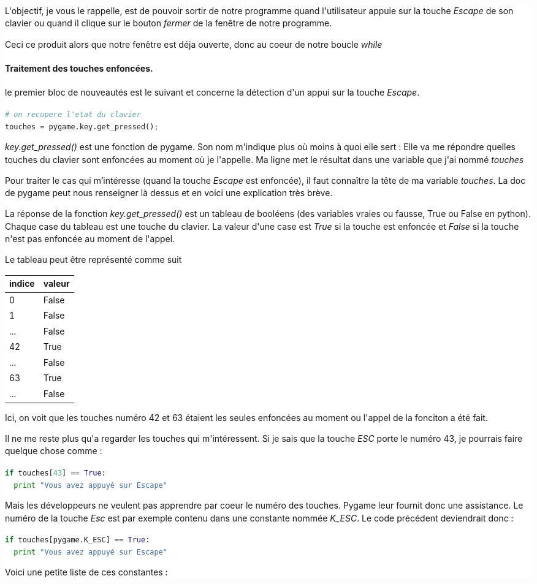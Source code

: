 L'objectif, je vous le rappelle, est de pouvoir
sortir de notre programme quand l'utilisateur
appuie sur la touche *Escape* de son clavier
ou quand il clique sur le bouton *fermer*
de la fenêtre de notre programme.

Ceci ce produit alors que notre fenêtre est déja ouverte, donc au coeur de notre boucle *while*

#### Traitement des touches enfoncées.

le premier bloc de nouveautés est le suivant et concerne la détection d'un appui sur la touche *Escape*.

```python
# on recupere l'etat du clavier
touches = pygame.key.get_pressed();
```
*key.get_pressed()* est une fonction de pygame. Son nom m'indique plus où moins à quoi elle sert : Elle va me répondre quelles touches du clavier sont enfoncées au moment où je l'appelle.
Ma ligne met le résultat dans une variable que j'ai nommé *touches*

Pour traiter le cas qui m’intéresse (quand la touche *Escape* est enfoncée), il faut connaître la tête de ma variable *touches*. La doc de pygame peut nous renseigner là dessus et en voici une explication très brève.

La réponse de la fonction *key.get_pressed()* est un tableau de booléens (des variables vraies ou fausse, True ou False en python). Chaque case du tableau est une touche du clavier. La valeur d'une case est *True* si la touche est enfoncée et *False* si la touche n'est pas enfoncée au moment de l'appel.

Le tableau peut être représenté comme suit

| indice | valeur |
|---|---|
|0|False|
|1|False|
|...| False|
|42| True |
|...|False|
|63|True|
|...|False|

Ici, on voit que les touches numéro 42 et 63 étaient
les seules enfoncées au moment ou l'appel de la fonciton a été fait.

Il ne me reste plus qu'a regarder les touches qui m'intéressent. Si je sais que la touche *ESC* porte le numéro 43, je pourrais faire quelque chose comme :
```python
if touches[43] == True:
  print "Vous avez appuyé sur Escape"
```
Mais les développeurs ne veulent pas apprendre par coeur le numéro des touches. Pygame leur fournit donc une assistance. Le numéro de la touche *Esc* est par exemple contenu dans une constante nommée *K_ESC*.
Le code précédent deviendrait donc :
```python
if touches[pygame.K_ESC] == True:
  print "Vous avez appuyé sur Escape"
```
Voici une petite liste de ces constantes :
